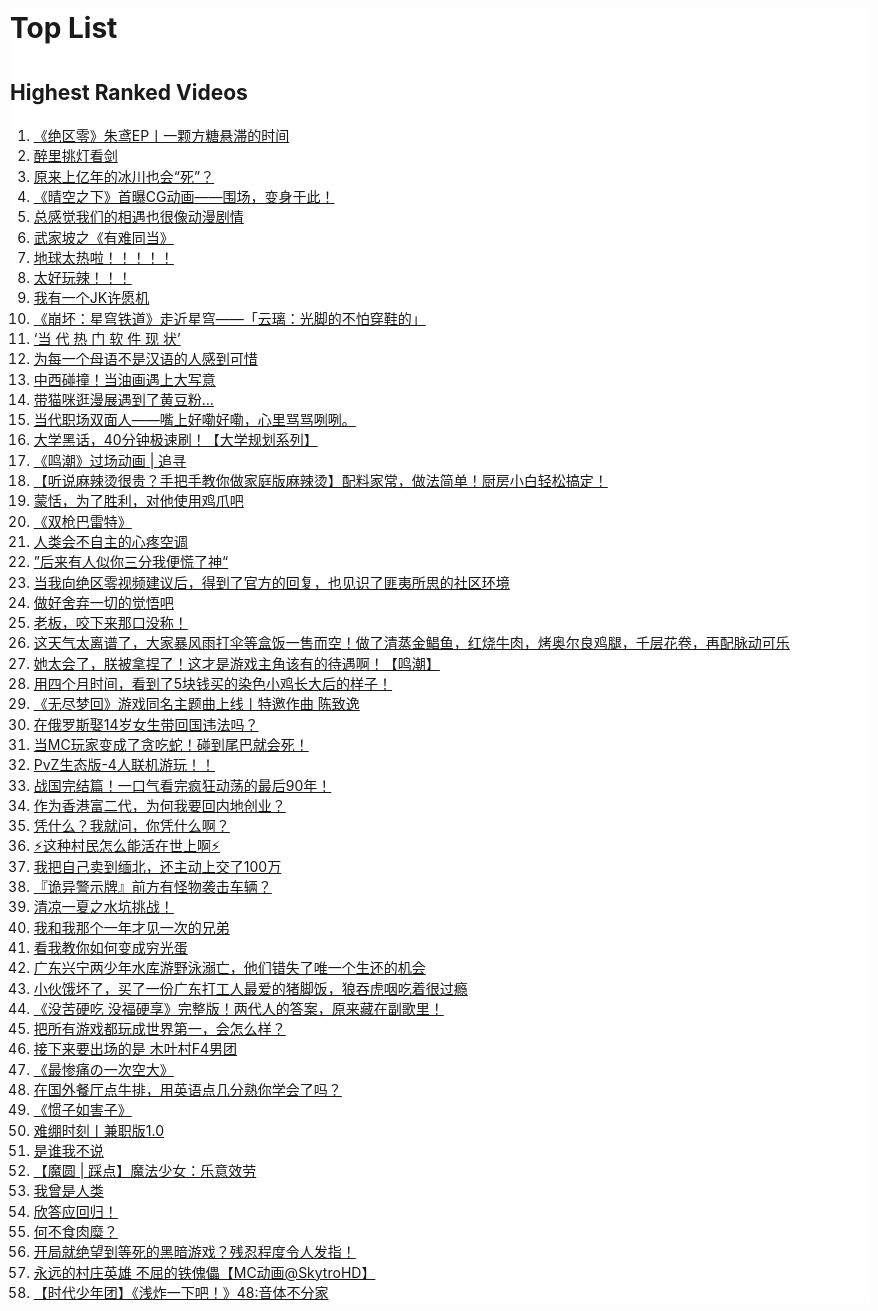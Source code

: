# Top List
## Highest Ranked Videos
1. [《绝区零》朱鸢EP丨一颗方糖悬滞的时间](https://www.bilibili.com/video/BV1Zf421q7Ro)
1. [醉里挑灯看剑](https://www.bilibili.com/video/BV17Z8meeEXr)
1. [原来上亿年的冰川也会“死”？](https://www.bilibili.com/video/BV18x4y1s7fj)
1. [《晴空之下》首曝CG动画——围场，变身于此！](https://www.bilibili.com/video/BV1XE421w7sZ)
1. [总感觉我们的相遇也很像动漫剧情](https://www.bilibili.com/video/BV1RS421X76R)
1. [武家坡之《有难同当》](https://www.bilibili.com/video/BV1AE421w7wr)
1. [地球太热啦！！！！！](https://www.bilibili.com/video/BV1cm42137aZ)
1. [太好玩辣！！！](https://www.bilibili.com/video/BV1Wn4y1f7Nx)
1. [我有一个JK许愿机](https://www.bilibili.com/video/BV1LT421r7DL)
1. [《崩坏：星穹铁道》走近星穹——「云璃：光脚的不怕穿鞋的」](https://www.bilibili.com/video/BV1yT42167MM)
1. [‘当 代 热 门 软 件 现 状’](https://www.bilibili.com/video/BV1Y4421Z7VY)
1. [为每一个母语不是汉语的人感到可惜](https://www.bilibili.com/video/BV1pz421B73W)
1. [中西碰撞！当油画遇上大写意](https://www.bilibili.com/video/BV1Wx4y147sB)
1. [带猫咪逛漫展遇到了黄豆粉…](https://www.bilibili.com/video/BV1ku84e2ECa)
1. [当代职场双面人——嘴上好嘞好嘞，心里骂骂咧咧。](https://www.bilibili.com/video/BV18S421978E)
1. [大学黑话，40分钟极速刷！【大学规划系列】](https://www.bilibili.com/video/BV1Hx4y1s7mc)
1. [《鸣潮》过场动画 | 追寻](https://www.bilibili.com/video/BV1QT421675R)
1. [【听说麻辣烫很贵？手把手教你做家庭版麻辣烫】配料家常，做法简单！厨房小白轻松搞定！](https://www.bilibili.com/video/BV1t1421t7Gt)
1. [蒙恬，为了胜利，对他使用鸡爪吧](https://www.bilibili.com/video/BV14M4m117NX)
1. [《双枪巴雷特》](https://www.bilibili.com/video/BV1CM4m1y7ML)
1. [人类会不自主的心疼空调](https://www.bilibili.com/video/BV1yE4m1R7XX)
1. [”后来有人似你三分我便慌了神“](https://www.bilibili.com/video/BV1jf421i7Ec)
1. [当我向绝区零视频建议后，得到了官方的回复，也见识了匪夷所思的社区环境](https://www.bilibili.com/video/BV1QU411U7cC)
1. [做好舍弃一切的觉悟吧](https://www.bilibili.com/video/BV1Nm42137FM)
1. [老板，咬下来那口没称！](https://www.bilibili.com/video/BV1Um421g7Wi)
1. [这天气太离谱了，大家暴风雨打伞等盒饭一售而空！做了清蒸金鲳鱼，红烧牛肉，烤奥尔良鸡腿，千层花卷，再配脉动可乐](https://www.bilibili.com/video/BV11S421X7Nb)
1. [她太会了，朕被拿捏了！这才是游戏主角该有的待遇啊！【鸣潮】](https://www.bilibili.com/video/BV1xW42197ft)
1. [用四个月时间，看到了5块钱买的染色小鸡长大后的样子！](https://www.bilibili.com/video/BV1Dw4m1k74z)
1. [《无尽梦回》游戏同名主题曲上线丨特邀作曲 陈致逸](https://www.bilibili.com/video/BV1Rf421v7Hp)
1. [在俄罗斯娶14岁女生带回国违法吗？](https://www.bilibili.com/video/BV1Ez421B7nv)
1. [当MC玩家变成了贪吃蛇！碰到尾巴就会死！](https://www.bilibili.com/video/BV1gT421r7Y2)
1. [PvZ生态版-4人联机游玩！！](https://www.bilibili.com/video/BV1ox4y1x7o9)
1. [战国完结篇！一口气看完疯狂动荡的最后90年！](https://www.bilibili.com/video/BV1wm42137dP)
1. [作为香港富二代，为何我要回内地创业？](https://www.bilibili.com/video/BV1Cr421K7Li)
1. [凭什么？我就问，你凭什么啊？](https://www.bilibili.com/video/BV1mS411w7gw)
1. [⚡这种村民怎么能活在世上啊⚡](https://www.bilibili.com/video/BV1bS42197cS)
1. [我把自己卖到缅北，还主动上交了100万](https://www.bilibili.com/video/BV1dy411e7E6)
1. [『诡异警示牌』前方有怪物袭击车辆？](https://www.bilibili.com/video/BV1Di421h7DU)
1. [清凉一夏之水坑挑战！](https://www.bilibili.com/video/BV1KE4m197fH)
1. [我和我那个一年才见一次的兄弟](https://www.bilibili.com/video/BV1mS411w7Nk)
1. [看我教你如何变成穷光蛋](https://www.bilibili.com/video/BV1yi421h7pu)
1. [广东兴宁两少年水库游野泳溺亡，他们错失了唯一个生还的机会](https://www.bilibili.com/video/BV1ai421a7x8)
1. [小伙饿坏了，买了一份广东打工人最爱的猪脚饭，狼吞虎咽吃着很过瘾](https://www.bilibili.com/video/BV141421t7gG)
1. [《没苦硬吃 没福硬享》完整版！两代人的答案，原来藏在副歌里！](https://www.bilibili.com/video/BV1c4421f72c)
1. [把所有游戏都玩成世界第一，会怎么样？](https://www.bilibili.com/video/BV1uS42197HM)
1. [接下来要出场的是  木叶村F4男团](https://www.bilibili.com/video/BV1Uf421v7VW)
1. [《最惨痛の一次空大》](https://www.bilibili.com/video/BV18M4m1y7ZZ)
1. [在国外餐厅点牛排，用英语点几分熟你学会了吗？](https://www.bilibili.com/video/BV1CZ421N78Y)
1. [《惯子如害子》](https://www.bilibili.com/video/BV1z1421t7Cr)
1. [难绷时刻丨兼职版1.0](https://www.bilibili.com/video/BV1uy411q7xo)
1. [是谁我不说](https://www.bilibili.com/video/BV1oz421v7d7)
1. [【魔圆 | 踩点】魔法少女：乐意效劳](https://www.bilibili.com/video/BV1rr421K7yS)
1. [我曾是人类](https://www.bilibili.com/video/BV1xW42197fa)
1. [欣答应回归！](https://www.bilibili.com/video/BV1vy411e7BL)
1. [何不食肉糜？](https://www.bilibili.com/video/BV1gE421w7DZ)
1. [开局就绝望到等死的黑暗游戏？残忍程度令人发指！](https://www.bilibili.com/video/BV19U411U7AC)
1. [永远的村庄英雄 不屈的铁傀儡【MC动画@SkytroHD】](https://www.bilibili.com/video/BV13E421A7aY)
1. [【时代少年团】《浅炸一下吧！》48:音体不分家](https://www.bilibili.com/video/BV1eS411w7Cu)
